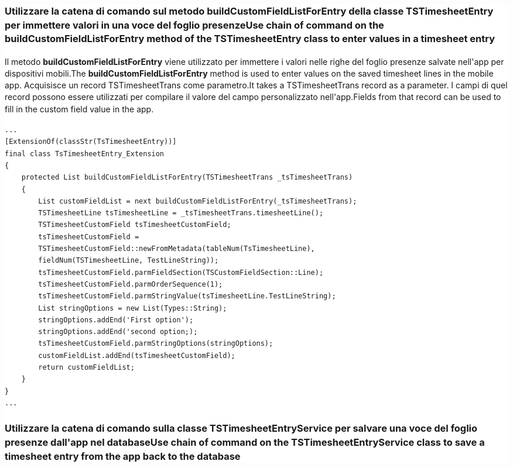 ### <a name="use-chain-of-command-on-the-buildcustomfieldlistforentry-method-of-the-tstimesheetentry-class-to-enter-values-in-a-timesheet-entry"></a><span data-ttu-id="fa665-229">Utilizzare la catena di comando sul metodo buildCustomFieldListForEntry della classe TSTimesheetEntry per immettere valori in una voce del foglio presenze</span><span class="sxs-lookup"><span data-stu-id="fa665-229">Use chain of command on the buildCustomFieldListForEntry method of the TSTimesheetEntry class to enter values in a timesheet entry</span></span>

<span data-ttu-id="fa665-230">Il metodo **buildCustomFieldListForEntry** viene utilizzato per immettere i valori nelle righe del foglio presenze salvate nell'app per dispositivi mobili.</span><span class="sxs-lookup"><span data-stu-id="fa665-230">The **buildCustomFieldListForEntry** method is used to enter values on the saved timesheet lines in the mobile app.</span></span> <span data-ttu-id="fa665-231">Acquisisce un record TSTimesheetTrans come parametro.</span><span class="sxs-lookup"><span data-stu-id="fa665-231">It takes a TSTimesheetTrans record as a parameter.</span></span> <span data-ttu-id="fa665-232">I campi di quel record possono essere utilizzati per compilare il valore del campo personalizzato nell'app.</span><span class="sxs-lookup"><span data-stu-id="fa665-232">Fields from that record can be used to fill in the custom field value in the app.</span></span>

```xpp
...
[ExtensionOf(classStr(TsTimesheetEntry))]
final class TsTimesheetEntry_Extension
{
    protected List buildCustomFieldListForEntry(TSTimesheetTrans _tsTimesheetTrans)
    {
        List customFieldList = next buildCustomFieldListForEntry(_tsTimesheetTrans);
        TSTimesheetLine tsTimesheetLine = _tsTimesheetTrans.timesheetLine();
        TSTimesheetCustomField tsTimesheetCustomField;
        tsTimesheetCustomField =
        TSTimesheetCustomField::newFromMetadata(tableNum(TsTimesheetLine),
        fieldNum(TSTimesheetLine, TestLineString));
        tsTimesheetCustomField.parmFieldSection(TSCustomFieldSection::Line);
        tsTimesheetCustomField.parmOrderSequence(1);
        tsTimesheetCustomField.parmStringValue(tsTimesheetLine.TestLineString);
        List stringOptions = new List(Types::String);
        stringOptions.addEnd('First option');
        stringOptions.addEnd('second option;);
        tsTimesheetCustomField.parmStringOptions(stringOptions);
        customFieldList.addEnd(tsTimesheetCustomField);
        return customFieldList;
    }
}
...
```

### <a name="use-chain-of-command-on-the-tstimesheetentryservice-class-to-save-a-timesheet-entry-from-the-app-back-to-the-database"></a><span data-ttu-id="fa665-233">Utilizzare la catena di comando sulla classe TSTimesheetEntryService per salvare una voce del foglio presenze dall'app nel database</span><span class="sxs-lookup"><span data-stu-id="fa665-233">Use chain of command on the TSTimesheetEntryService class to save a timesheet entry from the app back to the database</span></span>

